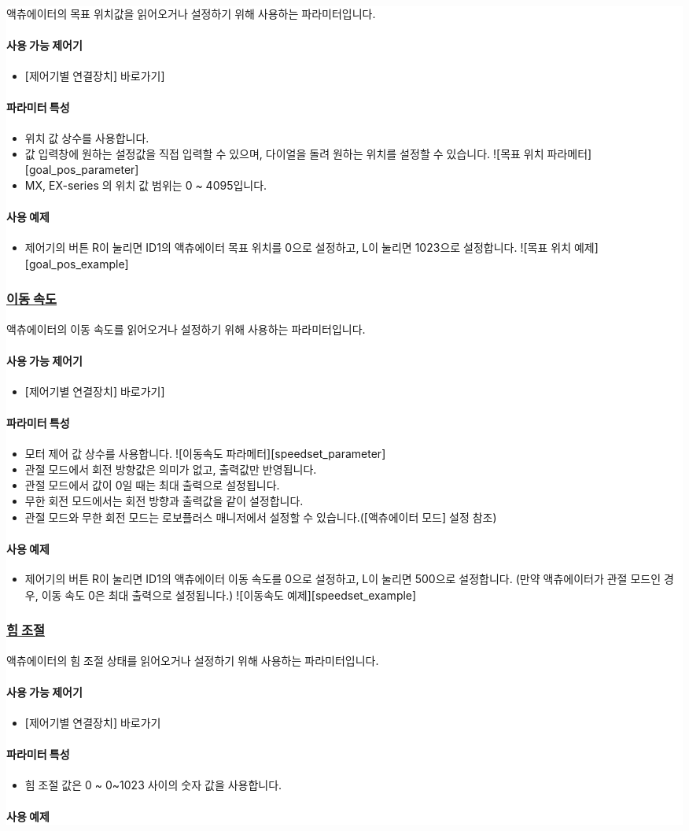 액츄에이터의 목표 위치값을 읽어오거나 설정하기 위해 사용하는 파라미터입니다.

#### 사용 가능 제어기

- [제어기별 연결장치] 바로가기]

#### 파라미터 특성

- 위치 값 상수를 사용합니다.
- 값 입력창에 원하는 설정값을 직접 입력할 수 있으며, 다이얼을 돌려 원하는 위치를 설정할 수 있습니다.
  ![목표 위치 파라메터][goal_pos_parameter]
- MX, EX-series 의 위치 값 범위는 0 ~ 4095입니다.

#### 사용 예제

- 제어기의 버튼 R이 눌리면 ID1의 액츄에이터 목표 위치를 0으로 설정하고, L이 눌리면 1023으로 설정합니다.
   ![목표 위치 예제][goal_pos_example]

### [이동 속도](#이동-속도)

액츄에이터의 이동 속도를 읽어오거나 설정하기 위해 사용하는 파라미터입니다.

#### 사용 가능 제어기

- [제어기별 연결장치] 바로가기]

#### 파라미터 특성

- 모터 제어 값 상수를 사용합니다.
  ![이동속도 파라메터][speedset_parameter]
- 관절 모드에서 회전 방향값은 의미가 없고, 출력값만 반영됩니다.
- 관절 모드에서 값이 0일 때는 최대 출력으로 설정됩니다.
- 무한 회전 모드에서는 회전 방향과 출력값을 같이 설정합니다.
- 관절 모드와 무한 회전 모드는 로보플러스 매니저에서 설정할 수 있습니다.([액츄에이터 모드] 설정 참조)

#### 사용 예제

- 제어기의 버튼 R이 눌리면 ID1의 액츄에이터 이동 속도를 0으로 설정하고, L이 눌리면 500으로 설정합니다.
(만약 액츄에이터가 관절 모드인 경우, 이동 속도 0은 최대 출력으로 설정됩니다.)
 ![이동속도 예제][speedset_example]

### [힘 조절](#힘-조절)

액츄에이터의 힘 조절 상태를 읽어오거나 설정하기 위해 사용하는 파라미터입니다.

#### 사용 가능 제어기

- [제어기별 연결장치] 바로가기

#### 파라미터 특성

- 힘 조절 값은 0 ~ 0~1023 사이의 숫자 값을 사용합니다.

#### 사용 예제
